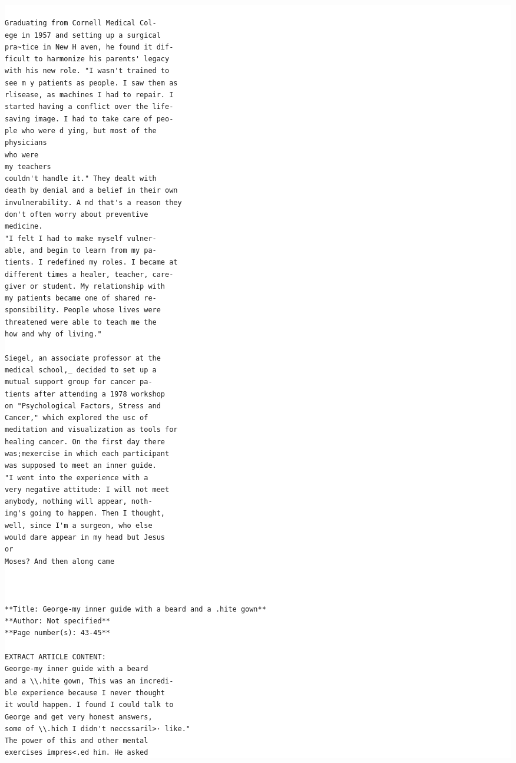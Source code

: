 ~~~~~~~~~ The very raison d'ttre of the Afro-

Graduating from Cornell Medical Col-
ege in 1957 and setting up a surgical 
pra~tice in New H aven, he found it dif-
ficult to harmonize his parents' legacy 
with his new role. "I wasn't trained to 
see m y patients as people. I saw them as 
rlisease, as machines I had to repair. I 
started having a conflict over the life-
saving image. I had to take care of peo-
ple who were d ying, but most of the 
physicians 
who were 
my teachers 
couldn't handle it." They dealt with 
death by denial and a belief in their own 
invulnerability. A nd that's a reason they 
don't often worry about preventive 
medicine. 
"I felt I had to make myself vulner-
able, and begin to learn from my pa-
tients. I redefined my roles. I became at 
different times a healer, teacher, care-
giver or student. My relationship with 
my patients became one of shared re-
sponsibility. People whose lives were 
threatened were able to teach me the 
how and why of living." 

Siegel, an associate professor at the 
medical school,_ decided to set up a 
mutual support group for cancer pa-
tients after attending a 1978 workshop 
on "Psychological Factors, Stress and 
Cancer," which explored the usc of 
meditation and visualization as tools for 
healing cancer. On the first day there 
was;mexercise in which each participant 
was supposed to meet an inner guide. 
"I went into the experience with a 
very negative attitude: I will not meet 
anybody, nothing will appear, noth-
ing's going to happen. Then I thought, 
well, since I'm a surgeon, who else 
would dare appear in my head but Jesus 
or 
Moses? And then along came 



**Title: George-my inner guide with a beard and a .hite gown**
**Author: Not specified**
**Page number(s): 43-45**

EXTRACT ARTICLE CONTENT:
George-my inner guide with a beard 
and a \\.hite gown, This was an incredi-
ble experience because I never thought 
it would happen. I found I could talk to 
George and get very honest answers, 
some of \\.hich I didn't neccssaril>· like." 
The power of this and other mental 
exercises impres<.ed him. He asked 
~~~~~~~~~